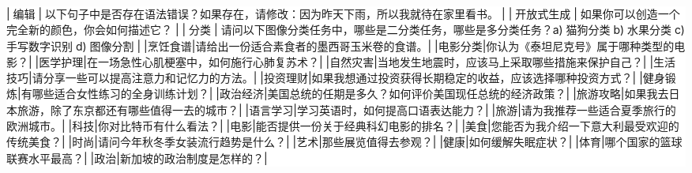 | 编辑         | 以下句子中是否存在语法错误？如果存在，请修改：因为昨天下雨，所以我就待在家里看书。                                                                                                                                                                                                                                                                                                                                                                                                                                                                                                                                                                                                                                                                                                                                                                                                                                                                                                                                                                                                                                                                                                                                                                                                                                                                                                                                                                                                                                                                                                                                                                                                                                                                                                                                                                                                                                                             |
| 开放式生成    | 如果你可以创造一个完全新的颜色，你会如何描述它？                                                                                                                                                                                                                                                                                                                                                                                                                                                                                                                                                                                                                                                                                                                                                                                                                                                                                                                                                                                                                                                                                                                                                                                                                                                                                                                                                                                                                                                                                                                                                                                                                                                                                                                                                                                                                                                |
| 分类         | 请问以下图像分类任务中，哪些是二分类任务，哪些是多分类任务？a) 猫狗分类 b) 水果分类 c) 手写数字识别 d) 图像分割                                                                                                                                                                                                                                                                                                                                                                                                                                                                                                                                                                                                                                                                                                                                                                                                                                                                                                                                                                                                                                                                                                                                                                                                                                                                                                                                                                                                                                                                                                                                                                                                                                                                                                                                                                                                                                |
|烹饪食谱|请给出一份适合素食者的墨西哥玉米卷的食谱。|
|电影分类|你认为《泰坦尼克号》属于哪种类型的电影？|
|医学护理|在一场急性心肌梗塞中，如何施行心肺复苏术？|
|自然灾害|当地发生地震时，应该马上采取哪些措施来保护自己？|
|生活技巧|请分享一些可以提高注意力和记忆力的方法。|
|投资理财|如果我想通过投资获得长期稳定的收益，应该选择哪种投资方式？|
|健身锻炼|有哪些适合女性练习的全身训练计划？|
|政治经济|美国总统的任期是多久？如何评价美国现任总统的经济政策？|
|旅游攻略|如果我去日本旅游，除了东京都还有哪些值得一去的城市？|
|语言学习|学习英语时，如何提高口语表达能力？|
|旅游|请为我推荐一些适合夏季旅行的欧洲城市。|
|科技|你对比特币有什么看法？|
|电影|能否提供一份关于经典科幻电影的排名？|
|美食|您能否为我介绍一下意大利最受欢迎的传统美食？|
|时尚|请问今年秋冬季女装流行趋势是什么？|
|艺术|那些展览值得去参观？|
|健康|如何缓解失眠症状？|
|体育|哪个国家的篮球联赛水平最高？|
|政治|新加坡的政治制度是怎样的？|